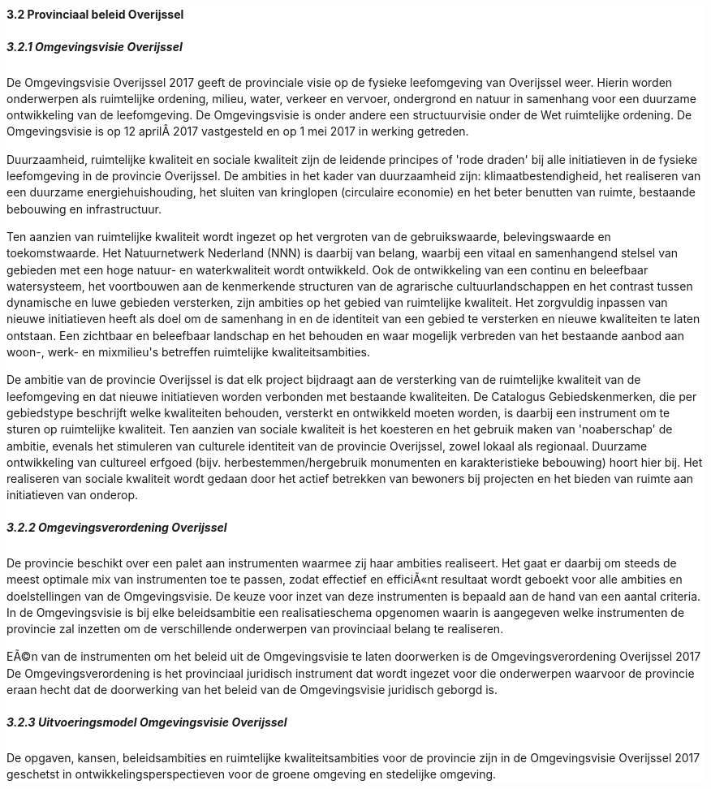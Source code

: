 #### 3\.2 Provinciaal beleid Overijssel

##### 3\.2\.1 Omgevingsvisie Overijssel

De Omgevingsvisie Overijssel 2017 geeft de provinciale visie op de fysieke leefomgeving van Overijssel weer. Hierin worden onderwerpen als ruimtelijke ordening, milieu, water, verkeer en vervoer, ondergrond en natuur in samenhang voor een duurzame ontwikkeling van de leefomgeving. De Omgevingsvisie is onder andere een structuurvisie onder de Wet ruimtelijke ordening. De Omgevingsvisie is op 12 aprilÂ 2017 vastgesteld en op 1 mei 2017 in werking getreden.

Duurzaamheid, ruimtelijke kwaliteit en sociale kwaliteit zijn de leidende principes of 'rode draden' bij alle initiatieven in de fysieke leefomgeving in de provincie Overijssel. De ambities in het kader van duurzaamheid zijn: klimaatbestendigheid, het realiseren van een duurzame energiehuishouding, het sluiten van kringlopen (circulaire economie) en het beter benutten van ruimte, bestaande bebouwing en infrastructuur.

Ten aanzien van ruimtelijke kwaliteit wordt ingezet op het vergroten van de gebruikswaarde, belevingswaarde en toekomstwaarde. Het Natuurnetwerk Nederland (NNN) is daarbij van belang, waarbij een vitaal en samenhangend stelsel van gebieden met een hoge natuur\- en waterkwaliteit wordt ontwikkeld. Ook de ontwikkeling van een continu en beleefbaar watersysteem, het voortbouwen aan de kenmerkende structuren van de agrarische cultuurlandschappen en het contrast tussen dynamische en luwe gebieden versterken, zijn ambities op het gebied van ruimtelijke kwaliteit. Het zorgvuldig inpassen van nieuwe initiatieven heeft als doel om de samenhang in en de identiteit van een gebied te versterken en nieuwe kwaliteiten te laten ontstaan. Een zichtbaar en beleefbaar landschap en het behouden en waar mogelijk verbreden van het bestaande aanbod aan woon\-, werk\- en mixmilieu's betreffen ruimtelijke kwaliteitsambities.

De ambitie van de provincie Overijssel is dat elk project bijdraagt aan de versterking van de ruimtelijke kwaliteit van de leefomgeving en dat nieuwe initiatieven worden verbonden met bestaande kwaliteiten. De Catalogus Gebiedskenmerken, die per gebiedstype beschrijft welke kwaliteiten behouden, versterkt en ontwikkeld moeten worden, is daarbij een instrument om te sturen op ruimtelijke kwaliteit. Ten aanzien van sociale kwaliteit is het koesteren en het gebruik maken van 'noaberschap' de ambitie, evenals het stimuleren van culturele identiteit van de provincie Overijssel, zowel lokaal als regionaal. Duurzame ontwikkeling van cultureel erfgoed (bijv. herbestemmen/hergebruik monumenten en karakteristieke bebouwing) hoort hier bij. Het realiseren van sociale kwaliteit wordt gedaan door het actief betrekken van bewoners bij projecten en het bieden van ruimte aan initiatieven van onderop.

##### 3\.2\.2 Omgevingsverordening Overijssel

De provincie beschikt over een palet aan instrumenten waarmee zij haar ambities realiseert. Het gaat er daarbij om steeds de meest optimale mix van instrumenten toe te passen, zodat effectief en efficiÃ«nt resultaat wordt geboekt voor alle ambities en doelstellingen van de Omgevingsvisie. De keuze voor inzet van deze instrumenten is bepaald aan de hand van een aantal criteria. In de Omgevingsvisie is bij elke beleidsambitie een realisatieschema opgenomen waarin is aangegeven welke instrumenten de provincie zal inzetten om de verschillende onderwerpen van provinciaal belang te realiseren.

EÃ©n van de instrumenten om het beleid uit de Omgevingsvisie te laten doorwerken is de Omgevingsverordening Overijssel 2017 De Omgevingsverordening is het provinciaal juridisch instrument dat wordt ingezet voor die onderwerpen waarvoor de provincie eraan hecht dat de doorwerking van het beleid van de Omgevingsvisie juridisch geborgd is.

##### 3\.2\.3 Uitvoeringsmodel Omgevingsvisie Overijssel

De opgaven, kansen, beleidsambities en ruimtelijke kwaliteitsambities voor de provincie zijn in de Omgevingsvisie Overijssel 2017 geschetst in ontwikkelingsperspectieven voor de groene omgeving en stedelijke omgeving.
